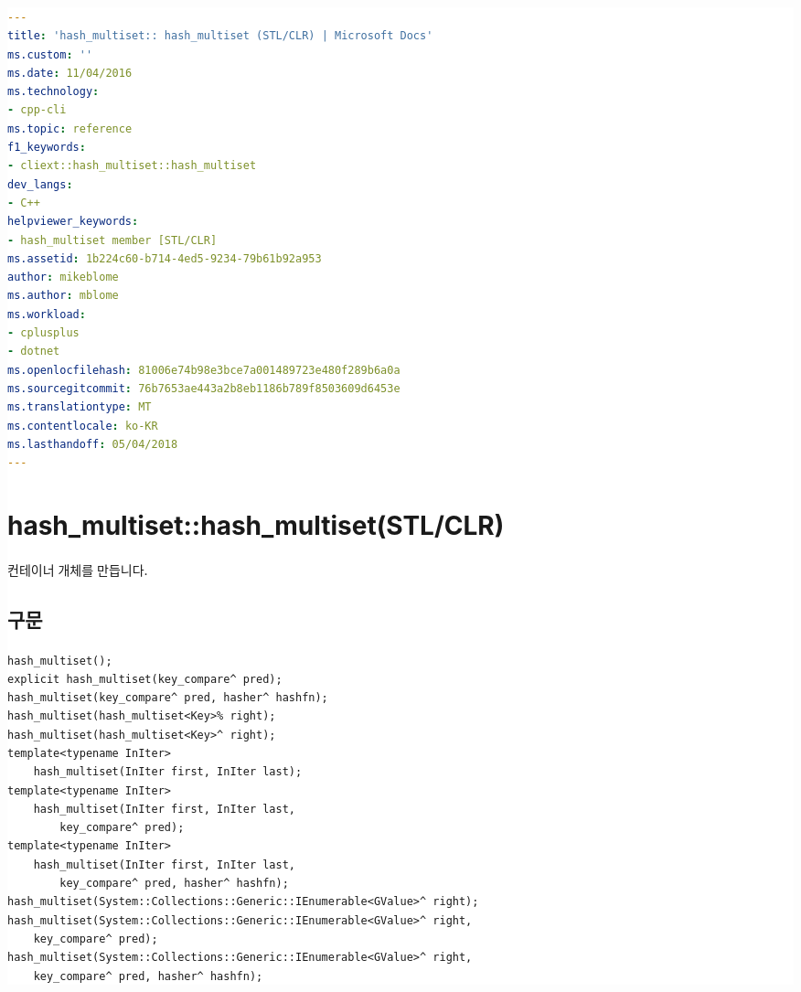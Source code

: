```yaml
---
title: 'hash_multiset:: hash_multiset (STL/CLR) | Microsoft Docs'
ms.custom: ''
ms.date: 11/04/2016
ms.technology:
- cpp-cli
ms.topic: reference
f1_keywords:
- cliext::hash_multiset::hash_multiset
dev_langs:
- C++
helpviewer_keywords:
- hash_multiset member [STL/CLR]
ms.assetid: 1b224c60-b714-4ed5-9234-79b61b92a953
author: mikeblome
ms.author: mblome
ms.workload:
- cplusplus
- dotnet
ms.openlocfilehash: 81006e74b98e3bce7a001489723e480f289b6a0a
ms.sourcegitcommit: 76b7653ae443a2b8eb1186b789f8503609d6453e
ms.translationtype: MT
ms.contentlocale: ko-KR
ms.lasthandoff: 05/04/2018
---
```

# <a name="hashmultisethashmultiset-stlclr"></a>hash_multiset::hash_multiset(STL/CLR)
컨테이너 개체를 만듭니다.  
  
## <a name="syntax"></a>구문  
  
```  
hash_multiset();  
explicit hash_multiset(key_compare^ pred);  
hash_multiset(key_compare^ pred, hasher^ hashfn);  
hash_multiset(hash_multiset<Key>% right);  
hash_multiset(hash_multiset<Key>^ right);  
template<typename InIter>  
    hash_multiset(InIter first, InIter last);  
template<typename InIter>  
    hash_multiset(InIter first, InIter last,  
        key_compare^ pred);  
template<typename InIter>  
    hash_multiset(InIter first, InIter last,  
        key_compare^ pred, hasher^ hashfn);  
hash_multiset(System::Collections::Generic::IEnumerable<GValue>^ right);  
hash_multiset(System::Collections::Generic::IEnumerable<GValue>^ right,  
    key_compare^ pred);  
hash_multiset(System::Collections::Generic::IEnumerable<GValue>^ right,  
    key_compare^ pred, hasher^ hashfn);  
```  
  